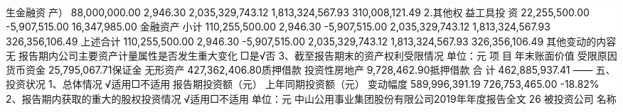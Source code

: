 生金融资
产）
88,000,000.00
2,946.30
2,035,329,743.12
1,813,324,567.93
310,008,121.49
2.其他权
益工具投
资
22,255,500.00
-5,907,515.00
16,347,985.00
金融资产
小计
110,255,500.00
2,946.30
-5,907,515.00
2,035,329,743.12
1,813,324,567.93
326,356,106.49
上述合计
110,255,500.00
2,946.30
-5,907,515.00
2,035,329,743.12
1,813,324,567.93
326,356,106.49
其他变动的内容
无
报告期内公司主要资产计量属性是否发生重大变化
□是√否
3、截至报告期末的资产权利受限情况
单位：元
项
目
年末账面价值
受限原因
货币资金
25,795,067.71保证金
无形资产
427,362,406.80质押借款
投资性房地产
9,728,462.90抵押借款
合
计
462,885,937.41
——
五、投资状况
1、总体情况
√适用□不适用
报告期投资额（元）
上年同期投资额（元）
变动幅度
589,996,391.19
726,753,465.00
-18.82%
2、报告期内获取的重大的股权投资情况
√适用□不适用
单位：元
中山公用事业集团股份有限公司2019年年度报告全文
26
被投资公司
名称